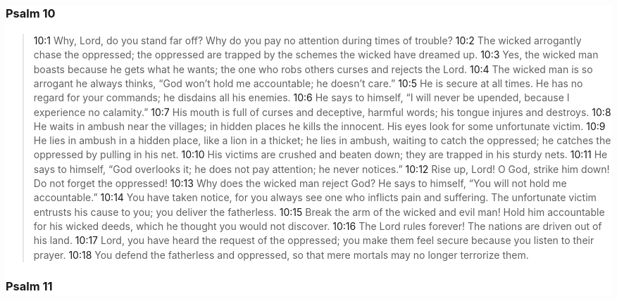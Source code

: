 ### Psalm 10

> <a name="19:10:1">10:1</a> Why, Lord, do you stand far off?
> Why do you pay no attention during times of trouble?
> <a name="19:10:2">10:2</a> The wicked arrogantly chase the oppressed;
> the oppressed are trapped by the schemes the wicked have dreamed up.
> <a name="19:10:3">10:3</a> Yes, the wicked man boasts because he gets what he wants;
> the one who robs others curses and rejects the Lord.
> <a name="19:10:4">10:4</a> The wicked man is so arrogant he always thinks,
> “God won’t hold me accountable; he doesn’t care.”
> <a name="19:10:5">10:5</a> He is secure at all times.
> He has no regard for your commands;
> he disdains all his enemies.
> <a name="19:10:6">10:6</a> He says to himself,
> “I will never be upended,
> because I experience no calamity.”
> <a name="19:10:7">10:7</a> His mouth is full of curses and deceptive, harmful words;
> his tongue injures and destroys.
> <a name="19:10:8">10:8</a> He waits in ambush near the villages;
> in hidden places he kills the innocent.
> His eyes look for some unfortunate victim.
> <a name="19:10:9">10:9</a> He lies in ambush in a hidden place, like a lion in a thicket;
> he lies in ambush, waiting to catch the oppressed;
> he catches the oppressed by pulling in his net.
> <a name="19:10:10">10:10</a> His victims are crushed and beaten down;
> they are trapped in his sturdy nets.
> <a name="19:10:11">10:11</a> He says to himself,
> “God overlooks it;
> he does not pay attention;
> he never notices.”
> <a name="19:10:12">10:12</a> Rise up, Lord!
> O God, strike him down!
> Do not forget the oppressed!
> <a name="19:10:13">10:13</a> Why does the wicked man reject God?
> He says to himself, “You will not hold me accountable.”
> <a name="19:10:14">10:14</a> You have taken notice,
> for you always see one who inflicts pain and suffering.
> The unfortunate victim entrusts his cause to you;
> you deliver the fatherless.
> <a name="19:10:15">10:15</a> Break the arm of the wicked and evil man!
> Hold him accountable for his wicked deeds,
> which he thought you would not discover.
> <a name="19:10:16">10:16</a> The Lord rules forever!
> The nations are driven out of his land.
> <a name="19:10:17">10:17</a> Lord, you have heard the request of the oppressed;
> you make them feel secure because you listen to their prayer.
> <a name="19:10:18">10:18</a> You defend the fatherless and oppressed,
> so that mere mortals may no longer terrorize them.

### Psalm 11
